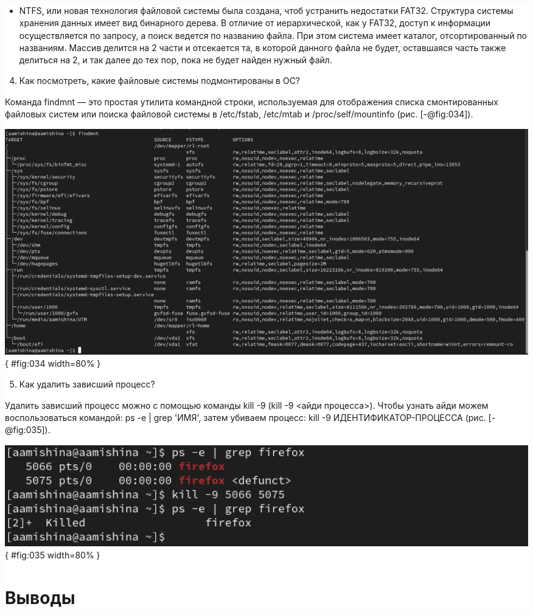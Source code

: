 * NTFS, или новая технология файловой системы была создана, чтоб устранить недостатки FAT32. Структура системы хранения данных имеет вид бинарного дерева. В отличие от иерархической, как у FAT32, доступ к информации осуществляется по запросу, а поиск ведется по названию файла. При этом система имеет каталог, отсортированный по названиям. Массив делится на 2 части и отсекается та, в которой данного файла не будет, оставшаяся часть также делиться на 2, и так далее до тех пор, пока не будет найден нужный файл.

4. Как посмотреть, какие файловые системы подмонтированы в ОС?

Команда findmnt — это простая утилита командной строки, используемая для отображения списка смонтированных файловых систем или поиска файловой системы в /etc/fstab, /etc/mtab и /proc/self/mountinfo (рис. [-@fig:034]).

![Все подмонтированные файловые системы](image/fig34.png){ #fig:034 width=80% }

5. Как удалить зависший процесс?

Удалить зависший процесс можно с помощью команды kill -9 (kill -9 <айди процесса>). Чтобы узнать айди можем воспользоваться командой: ps -e | grep 'ИМЯ', затем убиваем процесс: kill -9 ИДЕНТИФИКАТОР-ПРОЦЕССА (рис. [-@fig:035]).

![Уничтожение зависшего процесса](image/fig35.png){ #fig:035 width=80% }

# Выводы
